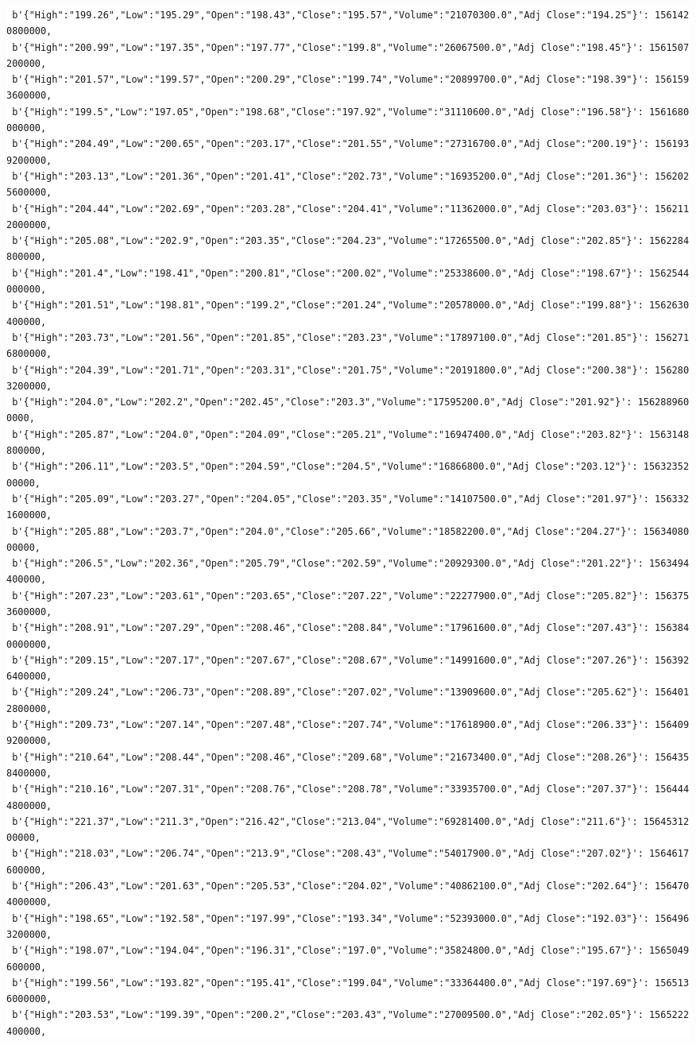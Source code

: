     b'{"High":"199.26","Low":"195.29","Open":"198.43","Close":"195.57","Volume":"21070300.0","Adj Close":"194.25"}': 1561420800000,
     b'{"High":"200.99","Low":"197.35","Open":"197.77","Close":"199.8","Volume":"26067500.0","Adj Close":"198.45"}': 1561507200000,
     b'{"High":"201.57","Low":"199.57","Open":"200.29","Close":"199.74","Volume":"20899700.0","Adj Close":"198.39"}': 1561593600000,
     b'{"High":"199.5","Low":"197.05","Open":"198.68","Close":"197.92","Volume":"31110600.0","Adj Close":"196.58"}': 1561680000000,
     b'{"High":"204.49","Low":"200.65","Open":"203.17","Close":"201.55","Volume":"27316700.0","Adj Close":"200.19"}': 1561939200000,
     b'{"High":"203.13","Low":"201.36","Open":"201.41","Close":"202.73","Volume":"16935200.0","Adj Close":"201.36"}': 1562025600000,
     b'{"High":"204.44","Low":"202.69","Open":"203.28","Close":"204.41","Volume":"11362000.0","Adj Close":"203.03"}': 1562112000000,
     b'{"High":"205.08","Low":"202.9","Open":"203.35","Close":"204.23","Volume":"17265500.0","Adj Close":"202.85"}': 1562284800000,
     b'{"High":"201.4","Low":"198.41","Open":"200.81","Close":"200.02","Volume":"25338600.0","Adj Close":"198.67"}': 1562544000000,
     b'{"High":"201.51","Low":"198.81","Open":"199.2","Close":"201.24","Volume":"20578000.0","Adj Close":"199.88"}': 1562630400000,
     b'{"High":"203.73","Low":"201.56","Open":"201.85","Close":"203.23","Volume":"17897100.0","Adj Close":"201.85"}': 1562716800000,
     b'{"High":"204.39","Low":"201.71","Open":"203.31","Close":"201.75","Volume":"20191800.0","Adj Close":"200.38"}': 1562803200000,
     b'{"High":"204.0","Low":"202.2","Open":"202.45","Close":"203.3","Volume":"17595200.0","Adj Close":"201.92"}': 1562889600000,
     b'{"High":"205.87","Low":"204.0","Open":"204.09","Close":"205.21","Volume":"16947400.0","Adj Close":"203.82"}': 1563148800000,
     b'{"High":"206.11","Low":"203.5","Open":"204.59","Close":"204.5","Volume":"16866800.0","Adj Close":"203.12"}': 1563235200000,
     b'{"High":"205.09","Low":"203.27","Open":"204.05","Close":"203.35","Volume":"14107500.0","Adj Close":"201.97"}': 1563321600000,
     b'{"High":"205.88","Low":"203.7","Open":"204.0","Close":"205.66","Volume":"18582200.0","Adj Close":"204.27"}': 1563408000000,
     b'{"High":"206.5","Low":"202.36","Open":"205.79","Close":"202.59","Volume":"20929300.0","Adj Close":"201.22"}': 1563494400000,
     b'{"High":"207.23","Low":"203.61","Open":"203.65","Close":"207.22","Volume":"22277900.0","Adj Close":"205.82"}': 1563753600000,
     b'{"High":"208.91","Low":"207.29","Open":"208.46","Close":"208.84","Volume":"17961600.0","Adj Close":"207.43"}': 1563840000000,
     b'{"High":"209.15","Low":"207.17","Open":"207.67","Close":"208.67","Volume":"14991600.0","Adj Close":"207.26"}': 1563926400000,
     b'{"High":"209.24","Low":"206.73","Open":"208.89","Close":"207.02","Volume":"13909600.0","Adj Close":"205.62"}': 1564012800000,
     b'{"High":"209.73","Low":"207.14","Open":"207.48","Close":"207.74","Volume":"17618900.0","Adj Close":"206.33"}': 1564099200000,
     b'{"High":"210.64","Low":"208.44","Open":"208.46","Close":"209.68","Volume":"21673400.0","Adj Close":"208.26"}': 1564358400000,
     b'{"High":"210.16","Low":"207.31","Open":"208.76","Close":"208.78","Volume":"33935700.0","Adj Close":"207.37"}': 1564444800000,
     b'{"High":"221.37","Low":"211.3","Open":"216.42","Close":"213.04","Volume":"69281400.0","Adj Close":"211.6"}': 1564531200000,
     b'{"High":"218.03","Low":"206.74","Open":"213.9","Close":"208.43","Volume":"54017900.0","Adj Close":"207.02"}': 1564617600000,
     b'{"High":"206.43","Low":"201.63","Open":"205.53","Close":"204.02","Volume":"40862100.0","Adj Close":"202.64"}': 1564704000000,
     b'{"High":"198.65","Low":"192.58","Open":"197.99","Close":"193.34","Volume":"52393000.0","Adj Close":"192.03"}': 1564963200000,
     b'{"High":"198.07","Low":"194.04","Open":"196.31","Close":"197.0","Volume":"35824800.0","Adj Close":"195.67"}': 1565049600000,
     b'{"High":"199.56","Low":"193.82","Open":"195.41","Close":"199.04","Volume":"33364400.0","Adj Close":"197.69"}': 1565136000000,
     b'{"High":"203.53","Low":"199.39","Open":"200.2","Close":"203.43","Volume":"27009500.0","Adj Close":"202.05"}': 1565222400000,
